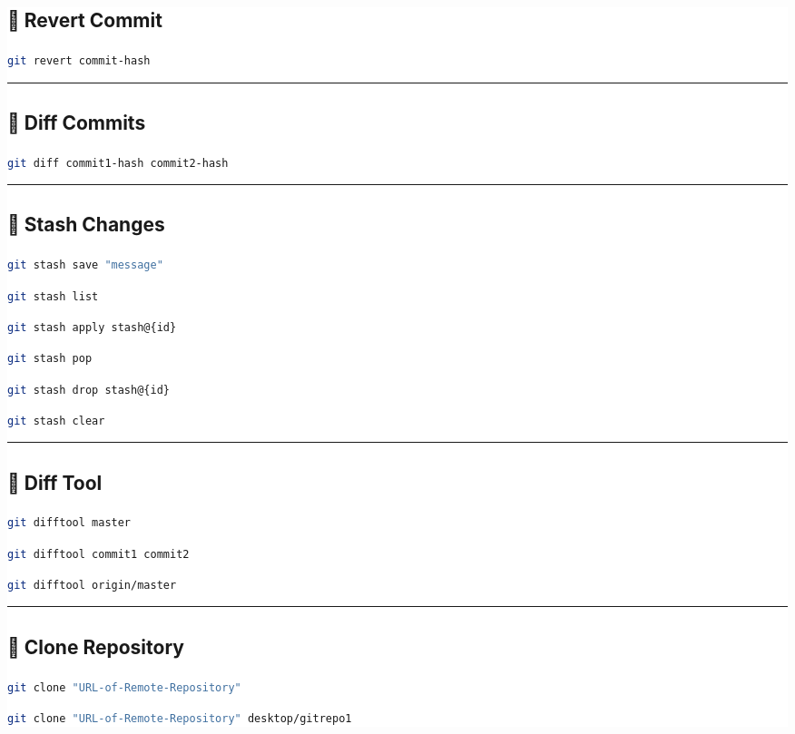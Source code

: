 
## 🔹 Revert Commit
```bash
git revert commit-hash
```

---

## 🔹 Diff Commits
```bash
git diff commit1-hash commit2-hash
```

---

## 🔹 Stash Changes
```bash
git stash save "message"
```
```bash
git stash list
```
```bash
git stash apply stash@{id}
```
```bash
git stash pop
```
```bash
git stash drop stash@{id}
```
```bash
git stash clear
```

---

## 🔹 Diff Tool
```bash
git difftool master
```
```bash
git difftool commit1 commit2
```
```bash
git difftool origin/master
```

---

## 🔹 Clone Repository
```bash
git clone "URL-of-Remote-Repository"
```
```bash
git clone "URL-of-Remote-Repository" desktop/gitrepo1
```
